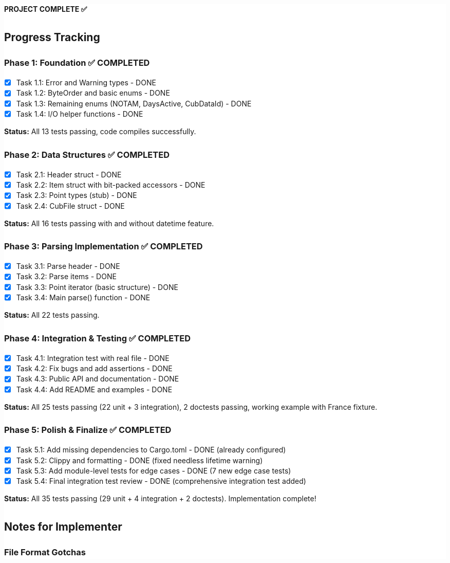 **PROJECT COMPLETE ✅**

## Progress Tracking

### Phase 1: Foundation ✅ COMPLETED

- [x] Task 1.1: Error and Warning types - DONE
- [x] Task 1.2: ByteOrder and basic enums - DONE
- [x] Task 1.3: Remaining enums (NOTAM, DaysActive, CubDataId) - DONE
- [x] Task 1.4: I/O helper functions - DONE

**Status:** All 13 tests passing, code compiles successfully.

### Phase 2: Data Structures ✅ COMPLETED

- [x] Task 2.1: Header struct - DONE
- [x] Task 2.2: Item struct with bit-packed accessors - DONE
- [x] Task 2.3: Point types (stub) - DONE
- [x] Task 2.4: CubFile struct - DONE

**Status:** All 16 tests passing with and without datetime feature.

### Phase 3: Parsing Implementation ✅ COMPLETED

- [x] Task 3.1: Parse header - DONE
- [x] Task 3.2: Parse items - DONE
- [x] Task 3.3: Point iterator (basic structure) - DONE
- [x] Task 3.4: Main parse() function - DONE

**Status:** All 22 tests passing.

### Phase 4: Integration & Testing ✅ COMPLETED

- [x] Task 4.1: Integration test with real file - DONE
- [x] Task 4.2: Fix bugs and add assertions - DONE
- [x] Task 4.3: Public API and documentation - DONE
- [x] Task 4.4: Add README and examples - DONE

**Status:** All 25 tests passing (22 unit + 3 integration), 2 doctests passing, working example with France fixture.

### Phase 5: Polish & Finalize ✅ COMPLETED

- [x] Task 5.1: Add missing dependencies to Cargo.toml - DONE (already configured)
- [x] Task 5.2: Clippy and formatting - DONE (fixed needless lifetime warning)
- [x] Task 5.3: Add module-level tests for edge cases - DONE (7 new edge case tests)
- [x] Task 5.4: Final integration test review - DONE (comprehensive integration test added)

**Status:** All 35 tests passing (29 unit + 4 integration + 2 doctests). Implementation complete!

## Notes for Implementer

### File Format Gotchas
